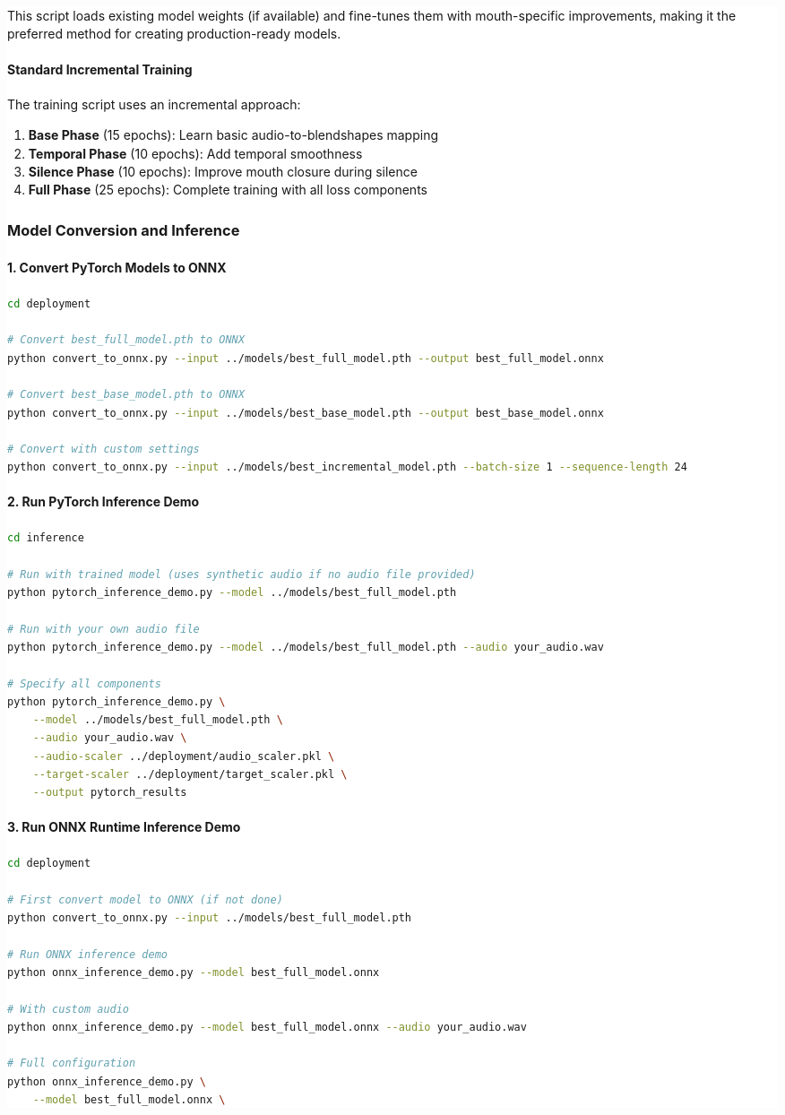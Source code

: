 This script loads existing model weights (if available) and fine-tunes them with mouth-specific improvements, making it the preferred method for creating production-ready models.

#### Standard Incremental Training

The training script uses an incremental approach:

1. **Base Phase** (15 epochs): Learn basic audio-to-blendshapes mapping
2. **Temporal Phase** (10 epochs): Add temporal smoothness
3. **Silence Phase** (10 epochs): Improve mouth closure during silence
4. **Full Phase** (25 epochs): Complete training with all loss components

### Model Conversion and Inference

#### 1. Convert PyTorch Models to ONNX

```bash
cd deployment

# Convert best_full_model.pth to ONNX
python convert_to_onnx.py --input ../models/best_full_model.pth --output best_full_model.onnx

# Convert best_base_model.pth to ONNX
python convert_to_onnx.py --input ../models/best_base_model.pth --output best_base_model.onnx

# Convert with custom settings
python convert_to_onnx.py --input ../models/best_incremental_model.pth --batch-size 1 --sequence-length 24
```

#### 2. Run PyTorch Inference Demo

```bash
cd inference

# Run with trained model (uses synthetic audio if no audio file provided)
python pytorch_inference_demo.py --model ../models/best_full_model.pth

# Run with your own audio file
python pytorch_inference_demo.py --model ../models/best_full_model.pth --audio your_audio.wav

# Specify all components
python pytorch_inference_demo.py \
    --model ../models/best_full_model.pth \
    --audio your_audio.wav \
    --audio-scaler ../deployment/audio_scaler.pkl \
    --target-scaler ../deployment/target_scaler.pkl \
    --output pytorch_results
```

#### 3. Run ONNX Runtime Inference Demo

```bash
cd deployment

# First convert model to ONNX (if not done)
python convert_to_onnx.py --input ../models/best_full_model.pth

# Run ONNX inference demo
python onnx_inference_demo.py --model best_full_model.onnx

# With custom audio
python onnx_inference_demo.py --model best_full_model.onnx --audio your_audio.wav

# Full configuration
python onnx_inference_demo.py \
    --model best_full_model.onnx \
```